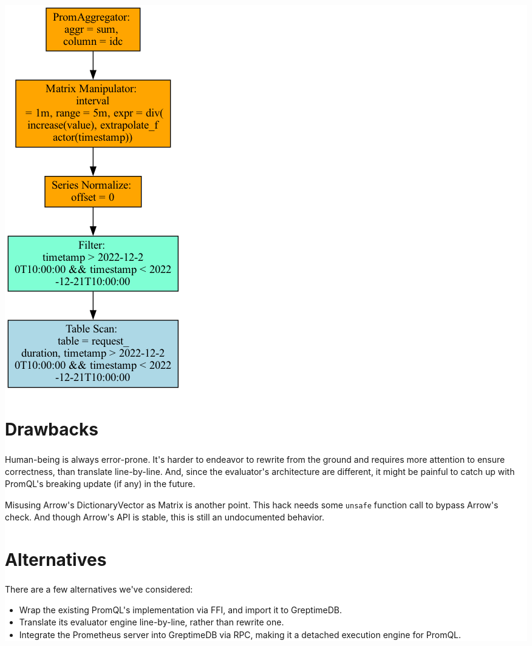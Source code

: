 ![example](example.png)

# Drawbacks

Human-being is always error-prone. It's harder to endeavor to rewrite from the ground and requires more attention to ensure correctness, than translate line-by-line. And, since the evaluator's architecture are different, it might be painful to catch up with PromQL's breaking update (if any) in the future.

Misusing Arrow's DictionaryVector as Matrix is another point. This hack needs some `unsafe` function call to bypass Arrow's check. And though Arrow's API is stable, this is still an undocumented behavior.

# Alternatives

There are a few alternatives we've considered:
- Wrap the existing PromQL's implementation via FFI, and import it to GreptimeDB.
- Translate its evaluator engine line-by-line, rather than rewrite one.
- Integrate the Prometheus server into GreptimeDB via RPC, making it a detached execution engine for PromQL.
